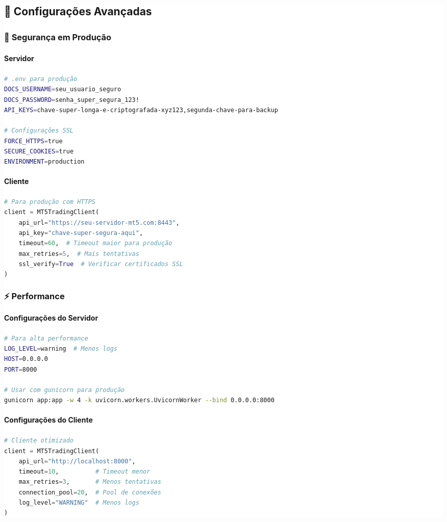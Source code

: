 ## 🔧 Configurações Avançadas

### 🔐 **Segurança em Produção**

#### **Servidor**
```bash
# .env para produção
DOCS_USERNAME=seu_usuario_seguro
DOCS_PASSWORD=senha_super_segura_123!
API_KEYS=chave-super-longa-e-criptografada-xyz123,segunda-chave-para-backup

# Configurações SSL
FORCE_HTTPS=true
SECURE_COOKIES=true
ENVIRONMENT=production
```

#### **Cliente**
```python
# Para produção com HTTPS
client = MT5TradingClient(
    api_url="https://seu-servidor-mt5.com:8443",
    api_key="chave-super-segura-aqui",
    timeout=60,  # Timeout maior para produção
    max_retries=5,  # Mais tentativas
    ssl_verify=True  # Verificar certificados SSL
)
```

### ⚡ **Performance**

#### **Configurações do Servidor**
```bash
# Para alta performance
LOG_LEVEL=warning  # Menos logs
HOST=0.0.0.0
PORT=8000

# Usar com gunicorn para produção
gunicorn app:app -w 4 -k uvicorn.workers.UvicornWorker --bind 0.0.0.0:8000
```

#### **Configurações do Cliente**
```python
# Cliente otimizado
client = MT5TradingClient(
    api_url="http://localhost:8000",
    timeout=10,          # Timeout menor
    max_retries=3,       # Menos tentativas
    connection_pool=20,  # Pool de conexões
    log_level="WARNING"  # Menos logs
)
```
